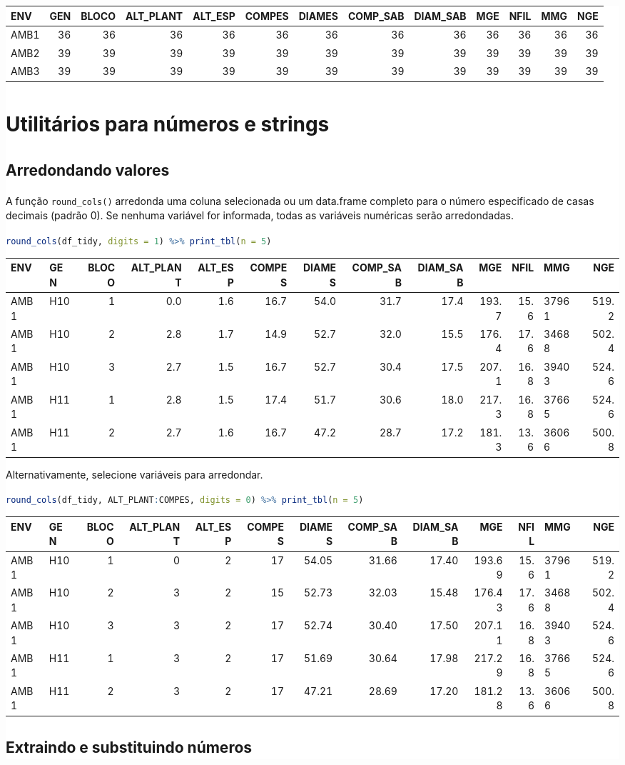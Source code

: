 |ENV  | GEN| BLOCO| ALT_PLANT| ALT_ESP| COMPES| DIAMES| COMP_SAB| DIAM_SAB| MGE| NFIL| MMG| NGE|
|:----|---:|-----:|---------:|-------:|------:|------:|--------:|--------:|---:|----:|---:|---:|
|AMB1 |  36|    36|        36|      36|     36|     36|       36|       36|  36|   36|  36|  36|
|AMB2 |  39|    39|        39|      39|     39|     39|       39|       39|  39|   39|  39|  39|
|AMB3 |  39|    39|        39|      39|     39|     39|       39|       39|  39|   39|  39|  39|


# Utilitários para números e strings
## Arredondando valores
A função `round_cols()` arredonda uma coluna selecionada ou um data.frame completo para o número especificado de casas decimais (padrão 0). Se nenhuma variável for informada, todas as variáveis numéricas serão arredondadas.


```r
round_cols(df_tidy, digits = 1) %>% print_tbl(n = 5)
```



|ENV  |GEN | BLOCO| ALT_PLANT| ALT_ESP| COMPES| DIAMES| COMP_SAB| DIAM_SAB|   MGE| NFIL|MMG   |   NGE|
|:----|:---|-----:|---------:|-------:|------:|------:|--------:|--------:|-----:|----:|:-----|-----:|
|AMB1 |H10 |     1|       0.0|     1.6|   16.7|   54.0|     31.7|     17.4| 193.7| 15.6|37961 | 519.2|
|AMB1 |H10 |     2|       2.8|     1.7|   14.9|   52.7|     32.0|     15.5| 176.4| 17.6|34688 | 502.4|
|AMB1 |H10 |     3|       2.7|     1.5|   16.7|   52.7|     30.4|     17.5| 207.1| 16.8|39403 | 524.6|
|AMB1 |H11 |     1|       2.8|     1.5|   17.4|   51.7|     30.6|     18.0| 217.3| 16.8|37665 | 524.6|
|AMB1 |H11 |     2|       2.7|     1.6|   16.7|   47.2|     28.7|     17.2| 181.3| 13.6|36066 | 500.8|

Alternativamente, selecione variáveis para arredondar.

```r
round_cols(df_tidy, ALT_PLANT:COMPES, digits = 0) %>% print_tbl(n = 5)
```



|ENV  |GEN | BLOCO| ALT_PLANT| ALT_ESP| COMPES| DIAMES| COMP_SAB| DIAM_SAB|    MGE| NFIL|MMG   |   NGE|
|:----|:---|-----:|---------:|-------:|------:|------:|--------:|--------:|------:|----:|:-----|-----:|
|AMB1 |H10 |     1|         0|       2|     17|  54.05|    31.66|    17.40| 193.69| 15.6|37961 | 519.2|
|AMB1 |H10 |     2|         3|       2|     15|  52.73|    32.03|    15.48| 176.43| 17.6|34688 | 502.4|
|AMB1 |H10 |     3|         3|       2|     17|  52.74|    30.40|    17.50| 207.11| 16.8|39403 | 524.6|
|AMB1 |H11 |     1|         3|       2|     17|  51.69|    30.64|    17.98| 217.29| 16.8|37665 | 524.6|
|AMB1 |H11 |     2|         3|       2|     17|  47.21|    28.69|    17.20| 181.28| 13.6|36066 | 500.8|

## Extraindo e substituindo números
